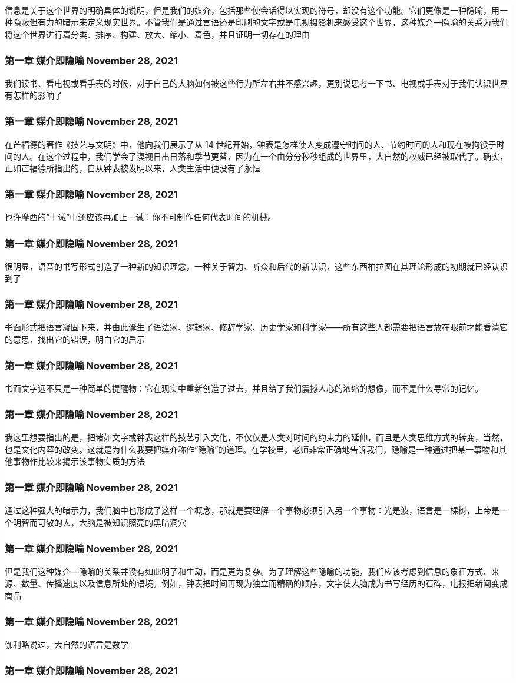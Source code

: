 信息是关于这个世界的明确具体的说明，但是我们的媒介，包括那些使会话得以实现的符号，却没有这个功能。它们更像是一种隐喻，用一种隐蔽但有力的暗示来定义现实世界。不管我们是通过言语还是印刷的文字或是电视摄影机来感受这个世界，这种媒介—隐喻的关系为我们将这个世界进行着分类、排序、构建、放大、缩小、着色，并且证明一切存在的理由


### 第一章 媒介即隐喻 November 28, 2021

我们读书、看电视或看手表的时候，对于自己的大脑如何被这些行为所左右并不感兴趣，更别说思考一下书、电视或手表对于我们认识世界有怎样的影响了


### 第一章 媒介即隐喻 November 28, 2021

在芒福德的著作《技艺与文明》中，他向我们展示了从 14 世纪开始，钟表是怎样使人变成遵守时间的人、节约时间的人和现在被拘役于时间的人。在这个过程中，我们学会了漠视日出日落和季节更替，因为在一个由分分秒秒组成的世界里，大自然的权威已经被取代了。确实，正如芒福德所指出的，自从钟表被发明以来，人类生活中便没有了永恒


### 第一章 媒介即隐喻 November 28, 2021

也许摩西的“十诫”中还应该再加上一诫：你不可制作任何代表时间的机械。


### 第一章 媒介即隐喻 November 28, 2021

很明显，语音的书写形式创造了一种新的知识理念，一种关于智力、听众和后代的新认识，这些东西柏拉图在其理论形成的初期就已经认识到了


### 第一章 媒介即隐喻 November 28, 2021

书面形式把语言凝固下来，并由此诞生了语法家、逻辑家、修辞学家、历史学家和科学家——所有这些人都需要把语言放在眼前才能看清它的意思，找出它的错误，明白它的启示


### 第一章 媒介即隐喻 November 28, 2021

书面文字远不只是一种简单的提醒物：它在现实中重新创造了过去，并且给了我们震撼人心的浓缩的想像，而不是什么寻常的记忆。


### 第一章 媒介即隐喻 November 28, 2021

我这里想要指出的是，把诸如文字或钟表这样的技艺引入文化，不仅仅是人类对时间的约束力的延伸，而且是人类思维方式的转变，当然，也是文化内容的改变。这就是为什么我要把媒介称作“隐喻”的道理。在学校里，老师非常正确地告诉我们，隐喻是一种通过把某一事物和其他事物作比较来揭示该事物实质的方法


### 第一章 媒介即隐喻 November 28, 2021

通过这种强大的暗示力，我们脑中也形成了这样一个概念，那就是要理解一个事物必须引入另一个事物：光是波，语言是一棵树，上帝是一个明智而可敬的人，大脑是被知识照亮的黑暗洞穴


### 第一章 媒介即隐喻 November 28, 2021

但是我们这种媒介—隐喻的关系并没有如此明了和生动，而是更为复杂。为了理解这些隐喻的功能，我们应该考虑到信息的象征方式、来源、数量、传播速度以及信息所处的语境。例如，钟表把时间再现为独立而精确的顺序，文字使大脑成为书写经历的石碑，电报把新闻变成商品


### 第一章 媒介即隐喻 November 28, 2021

伽利略说过，大自然的语言是数学


### 第一章 媒介即隐喻 November 28, 2021
